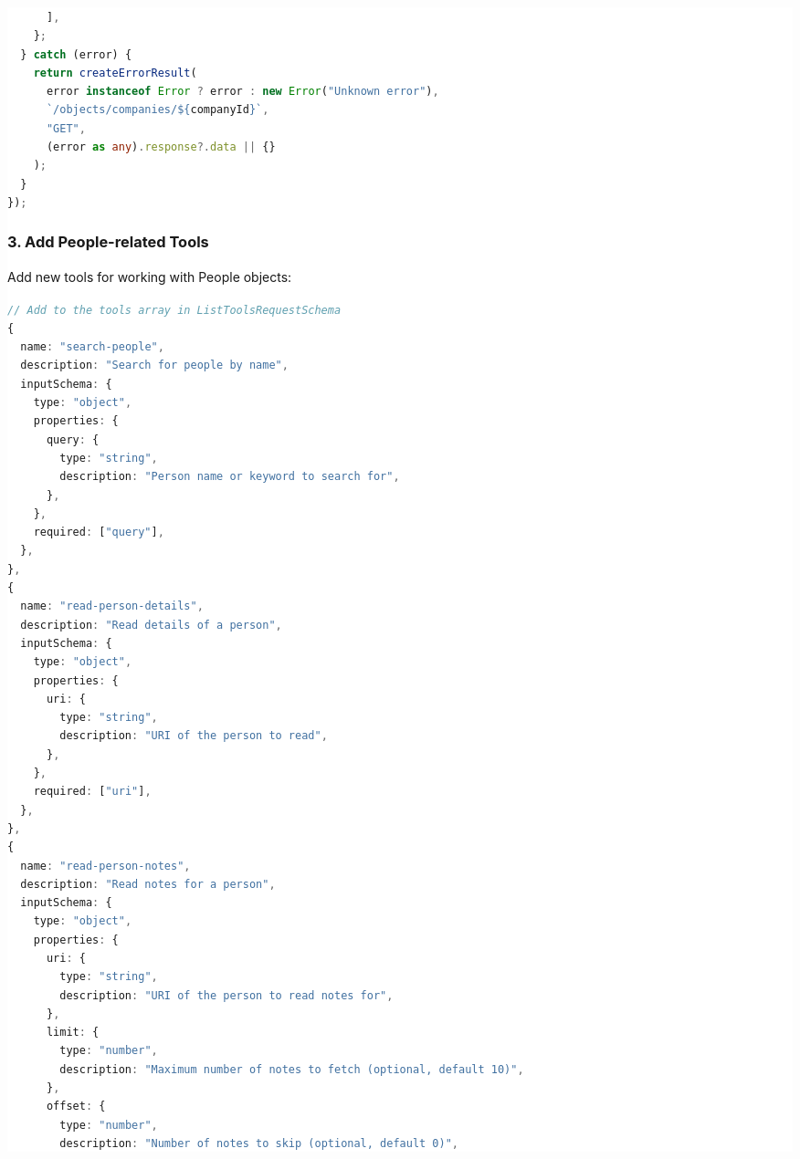 ```typescript
      ],
    };
  } catch (error) {
    return createErrorResult(
      error instanceof Error ? error : new Error("Unknown error"),
      `/objects/companies/${companyId}`,
      "GET",
      (error as any).response?.data || {}
    );
  }
});
```

### 3. Add People-related Tools

Add new tools for working with People objects:

```typescript
// Add to the tools array in ListToolsRequestSchema
{
  name: "search-people",
  description: "Search for people by name",
  inputSchema: {
    type: "object",
    properties: {
      query: {
        type: "string",
        description: "Person name or keyword to search for",
      },
    },
    required: ["query"],
  },
},
{
  name: "read-person-details",
  description: "Read details of a person",
  inputSchema: {
    type: "object",
    properties: {
      uri: {
        type: "string",
        description: "URI of the person to read",
      },
    },
    required: ["uri"],
  },
},
{
  name: "read-person-notes",
  description: "Read notes for a person",
  inputSchema: {
    type: "object",
    properties: {
      uri: {
        type: "string",
        description: "URI of the person to read notes for",
      },
      limit: {
        type: "number",
        description: "Maximum number of notes to fetch (optional, default 10)",
      },
      offset: {
        type: "number",
        description: "Number of notes to skip (optional, default 0)",
```